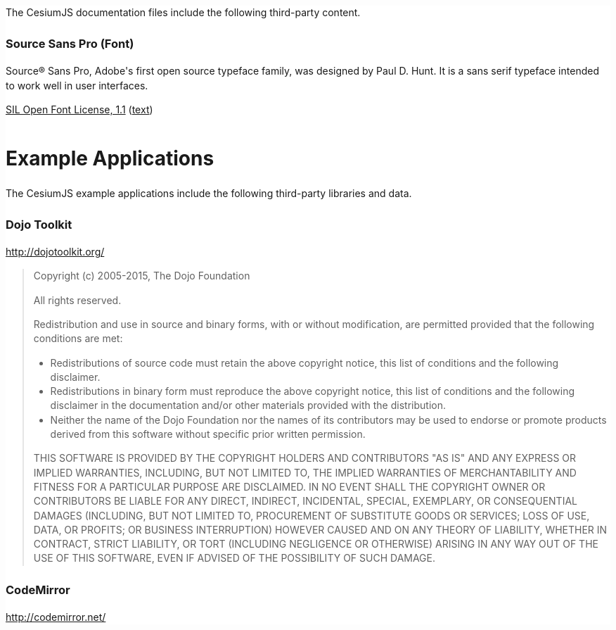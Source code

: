 The CesiumJS documentation files include the following third-party content.

### Source Sans Pro (Font)

Source® Sans Pro, Adobe's first open source typeface family, was designed by
Paul D. Hunt. It is a sans serif typeface intended to work well in user
interfaces.

[SIL Open Font License, 1.1](http://scripts.sil.org/cms/scripts/page.php?site_id=nrsi&id=OFL)
([text](http://scripts.sil.org/cms/scripts/render_download.php?format=file&media_id=OFL_plaintext&filename=OFL.txt))

# Example Applications

The CesiumJS example applications include the following third-party libraries
and data.

### Dojo Toolkit

http://dojotoolkit.org/

> Copyright (c) 2005-2015, The Dojo Foundation
>
> All rights reserved.
>
> Redistribution and use in source and binary forms, with or without
> modification, are permitted provided that the following conditions are met:
>
> - Redistributions of source code must retain the above copyright notice, this
>   list of conditions and the following disclaimer.
> - Redistributions in binary form must reproduce the above copyright notice,
>   this list of conditions and the following disclaimer in the documentation
>   and/or other materials provided with the distribution.
> - Neither the name of the Dojo Foundation nor the names of its contributors
>   may be used to endorse or promote products derived from this software
>   without specific prior written permission.
>
> THIS SOFTWARE IS PROVIDED BY THE COPYRIGHT HOLDERS AND CONTRIBUTORS "AS IS"
> AND ANY EXPRESS OR IMPLIED WARRANTIES, INCLUDING, BUT NOT LIMITED TO, THE
> IMPLIED WARRANTIES OF MERCHANTABILITY AND FITNESS FOR A PARTICULAR PURPOSE ARE
> DISCLAIMED. IN NO EVENT SHALL THE COPYRIGHT OWNER OR CONTRIBUTORS BE LIABLE
> FOR ANY DIRECT, INDIRECT, INCIDENTAL, SPECIAL, EXEMPLARY, OR CONSEQUENTIAL
> DAMAGES (INCLUDING, BUT NOT LIMITED TO, PROCUREMENT OF SUBSTITUTE GOODS OR
> SERVICES; LOSS OF USE, DATA, OR PROFITS; OR BUSINESS INTERRUPTION) HOWEVER
> CAUSED AND ON ANY THEORY OF LIABILITY, WHETHER IN CONTRACT, STRICT LIABILITY,
> OR TORT (INCLUDING NEGLIGENCE OR OTHERWISE) ARISING IN ANY WAY OUT OF THE USE
> OF THIS SOFTWARE, EVEN IF ADVISED OF THE POSSIBILITY OF SUCH DAMAGE.

### CodeMirror

http://codemirror.net/
